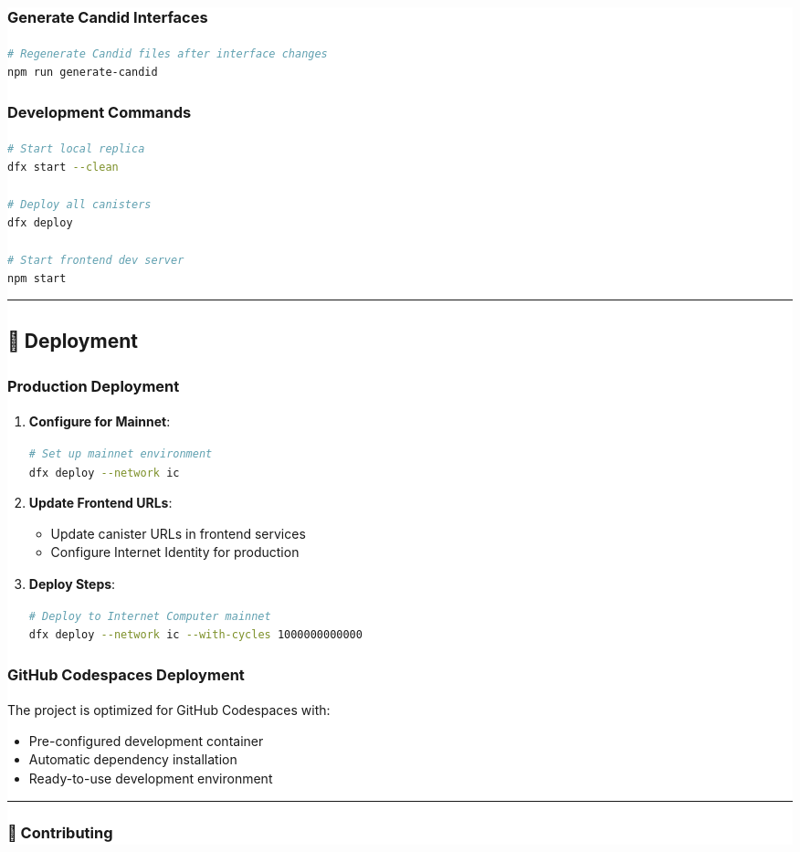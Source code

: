 ### Generate Candid Interfaces

```bash
# Regenerate Candid files after interface changes
npm run generate-candid
```

### Development Commands

```bash
# Start local replica
dfx start --clean

# Deploy all canisters
dfx deploy

# Start frontend dev server
npm start
```

---

## 🚀 Deployment

### Production Deployment

1. **Configure for Mainnet**:

   ```bash
   # Set up mainnet environment
   dfx deploy --network ic
   ```

2. **Update Frontend URLs**:

   - Update canister URLs in frontend services
   - Configure Internet Identity for production

3. **Deploy Steps**:
   ```bash
   # Deploy to Internet Computer mainnet
   dfx deploy --network ic --with-cycles 1000000000000
   ```

### GitHub Codespaces Deployment

The project is optimized for GitHub Codespaces with:

- Pre-configured development container
- Automatic dependency installation
- Ready-to-use development environment

---

### 🤝 Contributing
